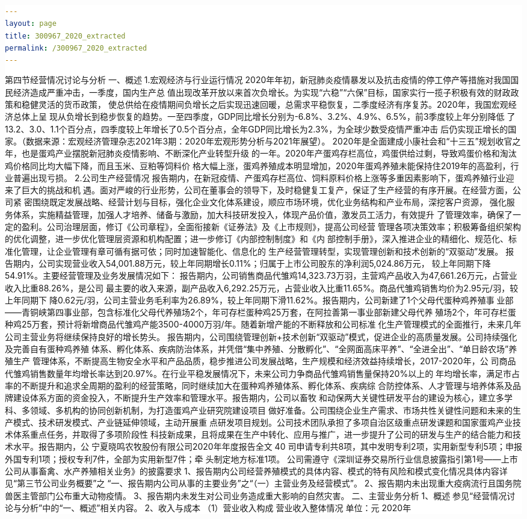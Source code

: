 ```yaml
---
layout: page
title: 300967_2020_extracted
permalink: /300967_2020_extracted
---
```


第四节经营情况讨论与分析
一、概述
1.宏观经济与行业运行情况
2020年年初，新冠肺炎疫情暴发以及抗击疫情的停工停产等措施对我国国民经济造成严重冲击，一季度，国内生产总
值出现改革开放以来首次负增长。为实现“六稳”“六保”目标，国家实行一揽子积极有效的财政政策和稳健灵活的货币政策，
使总供给在疫情期间负增长之后实现迅速回暖，总需求平稳恢复，二季度经济有序复苏。2020年，我国宏观经济总体上呈
现从负增长到稳步恢复的趋势。一至四季度，GDP同比增长分别为-6.8%、3.2%、4.9%、6.5%，前3季度较上年分别降低
了13.2、3.0、1.1个百分点，四季度较上年增长了0.5个百分点，全年GDP同比增长为2.3%，为全球少数受疫情严重冲击
后仍实现正增长的国家。（数据来源：宏观经济管理杂志2021年3期：2020年宏观形势分析与2021年展望）。
2020年是全面建成小康社会和“十三五”规划收官之年，也是蛋鸡产业摆脱新冠肺炎疫情影响、不断深化产业转型升级
的一年。2020年产蛋鸡存栏高位，鸡蛋供给过剩，导致鸡蛋价格和淘汰鸡价格同比均大幅下降，而且玉米、豆粕等饲料价
格大幅上涨，蛋鸡养殖成本明显增加，2020年蛋鸡养殖未能保持住2019年的高盈利，行业普遍出现亏损。
2.公司生产经营情况
报告期内，在新冠疫情、产蛋鸡存栏高位、饲料原料价格上涨等多重因素影响下，蛋鸡养殖行业迎来了巨大的挑战和机
遇。面对严峻的行业形势，公司在董事会的领导下，及时稳健复工复产，保证了生产经营的有序开展。在经营方面，公司紧
密围绕既定发展战略、经营计划与目标，强化企业文化体系建设，顺应市场环境，优化业务结构和产业布局，深挖客户资源，
强化服务体系，实施精益管理，加强人才培养、储备与激励，加大科技研发投入，体现产品价值，激发员工活力，有效提升
了管理效率，确保了一定的盈利。公司治理层面，修订《公司章程》，全面衔接新《证券法》及《上市规则》，提高公司经营
管理各项决策效率；积极筹备组织架构的优化调整，进一步优化管理层资源和机构配置；进一步修订《内部控制制度》和《内
部控制手册》，深入推进企业的精细化、规范化、标准化管理，让企业管理有章可循有据可依；同时加速智能化、信息化的
生产经营管理转型，实现管理创新和技术创新的“双驱动”发展。
报告期内，公司实现营业收入54,001.88万元，较上年同期增长0.11%；归属于上市公司股东的净利润5,024.86万元，
较上年同期下降54.91%。主要经营管理及业务发展情况如下：
报告期内，公司销售商品代雏鸡14,323.73万羽，主营鸡产品收入为47,661.26万元，占营业收入比重88.26%，是公司
最主要的收入来源，副产品收入6,292.25万元，占营业收入比重11.65%。商品代雏鸡销售均价为2.95元/羽，较上年同期下
降0.62元/羽，公司主营业务毛利率为26.89%，较上年同期下滑11.62%。报告期内，公司新建了1个父母代蛋种鸡养殖事
业部——青铜峡第四事业部，包含标准化父母代养殖场2个，年可存栏蛋种鸡25万套，在阿拉善第一事业部新建父母代养
殖场2个，年可存栏蛋种鸡25万套，预计将新增商品代雏鸡产能3500-4000万羽/年。随着新增产能的不断释放和公司标准
化生产管理模式的全面推行，未来几年公司主营业务将继续保持良好的增长势头。
报告期内，公司围绕管理创新+技术创新“双驱动”模式，促进企业的高质量发展。公司持续强化及完善自有蛋种鸡养殖
体系、孵化体系、疾病防治体系，并凭借“集中养殖、分散孵化”、“全网面高床平养”、“全进全出”、“单日龄农场”养殖生产
管理体系，不断提高生物安全水平和产品品质，稳步推进公司发展战略，生产规模和经济效益持续增长，2017-2020年，公
司商品代雏鸡销售数量年均增长率达到20.97%。在行业平稳发展情况下，未来公司力争商品代雏鸡销售量保持20%以上的
年均增长率，满足市占率的不断提升和追求全周期的盈利的经营策略，同时继续加大在蛋种鸡养殖体系、孵化体系、疾病综
合防控体系、人才管理与培养体系及品牌建设体系方面的资金投入，不断提升生产效率和管理水平。报告期内，公司以畜牧
和动保两大关键性研发平台的建设为核心，建立多学科、多领域、多机构的协同创新机制，为打造蛋鸡产业研究院建设项目
做好准备。公司围绕企业生产需求、市场共性关键性问题和未来的生产模式、技术研发模式、产业链延伸领域，主动开展重
点研发项目规划。公司技术团队承担了多项自治区级重点研发课题和国家蛋鸡产业技术体系重点任务，并取得了多项阶段性
科技新成果，且将成果在生产中转化、应用与推广，进一步提升了公司的研发与生产的结合能力和技术水平。报告期内，公
宁夏晓鸣农牧股份有限公司2020年年度报告全文
40
司申请专利共8项，其中发明专利2项，实用新型专利5项；申报外国专利1项；授权专利7件，全部为实用新型7件；牵
头制定地方标准1项。
公司需遵守《深圳证券交易所行业信息披露指引第1号——上市公司从事畜禽、水产养殖相关业务》的披露要求
1、报告期内公司经营养殖模式的具体内容、模式的特有风险和模式变化情况具体内容详见“第三节公司业务概要”之
“一、报告期内公司从事的主要业务”之“（一）主营业务及经营模式”。
2、报告期内未出现重大疫病流行且国务院兽医主管部门公布重大动物疫情。
3、报告期内未发生对公司业务造成重大影响的自然灾害。
二、主营业务分析
1、概述
参见“经营情况讨论与分析”中的“一、概述”相关内容。
2、收入与成本
（1）营业收入构成
营业收入整体情况
单位：元
2020年